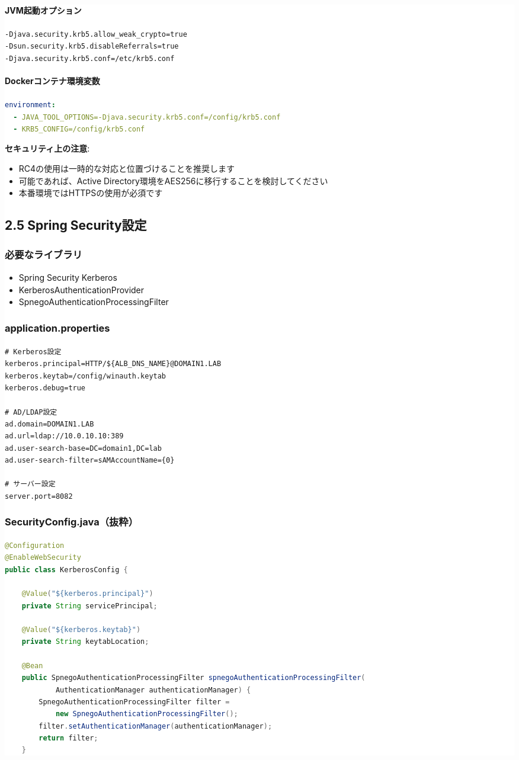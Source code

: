#### JVM起動オプション
```bash
-Djava.security.krb5.allow_weak_crypto=true
-Dsun.security.krb5.disableReferrals=true
-Djava.security.krb5.conf=/etc/krb5.conf
```

#### Dockerコンテナ環境変数
```yaml
environment:
  - JAVA_TOOL_OPTIONS=-Djava.security.krb5.conf=/config/krb5.conf
  - KRB5_CONFIG=/config/krb5.conf
```

**セキュリティ上の注意**:
- RC4の使用は一時的な対応と位置づけることを推奨します
- 可能であれば、Active Directory環境をAES256に移行することを検討してください
- 本番環境ではHTTPSの使用が必須です

## 2.5 Spring Security設定

### 必要なライブラリ
- Spring Security Kerberos
- KerberosAuthenticationProvider
- SpnegoAuthenticationProcessingFilter

### application.properties
```properties
# Kerberos設定
kerberos.principal=HTTP/${ALB_DNS_NAME}@DOMAIN1.LAB
kerberos.keytab=/config/winauth.keytab
kerberos.debug=true

# AD/LDAP設定
ad.domain=DOMAIN1.LAB
ad.url=ldap://10.0.10.10:389
ad.user-search-base=DC=domain1,DC=lab
ad.user-search-filter=sAMAccountName={0}

# サーバー設定
server.port=8082
```

### SecurityConfig.java（抜粋）
```java
@Configuration
@EnableWebSecurity
public class KerberosConfig {

    @Value("${kerberos.principal}")
    private String servicePrincipal;

    @Value("${kerberos.keytab}")
    private String keytabLocation;

    @Bean
    public SpnegoAuthenticationProcessingFilter spnegoAuthenticationProcessingFilter(
            AuthenticationManager authenticationManager) {
        SpnegoAuthenticationProcessingFilter filter =
            new SpnegoAuthenticationProcessingFilter();
        filter.setAuthenticationManager(authenticationManager);
        return filter;
    }

```